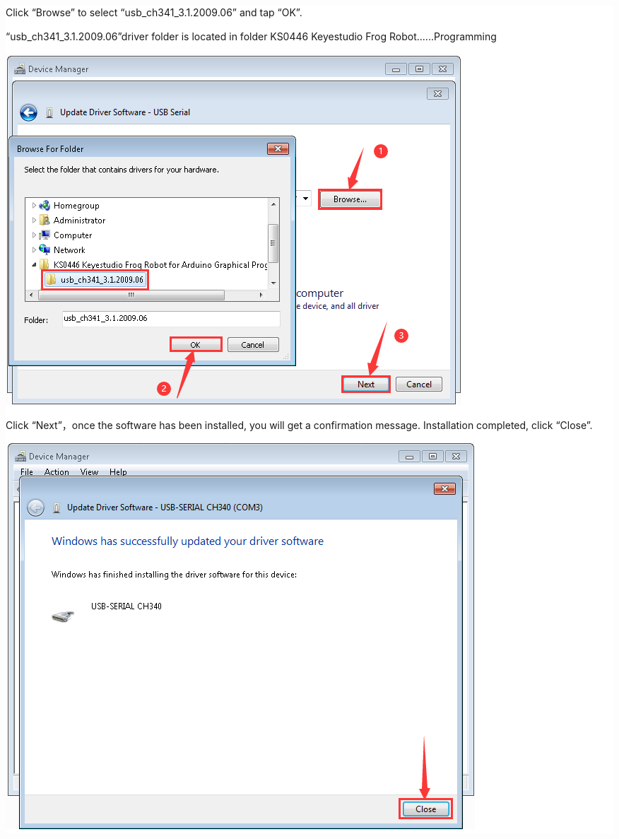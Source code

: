 Click “Browse” to select “usb_ch341_3.1.2009.06” and tap “OK”.

“usb_ch341_3.1.2009.06”driver folder is located in folder KS0446 Keyestudio Frog
Robot......Programming

![](media/7d2866aea9f7b3dfe210cab2ce545344.png)

Click “Next”，once the software has been installed, you will get a confirmation
message. Installation completed, click “Close”.

![](media/34c11d33f9b173e377a66ff9f8648ed2.png)
